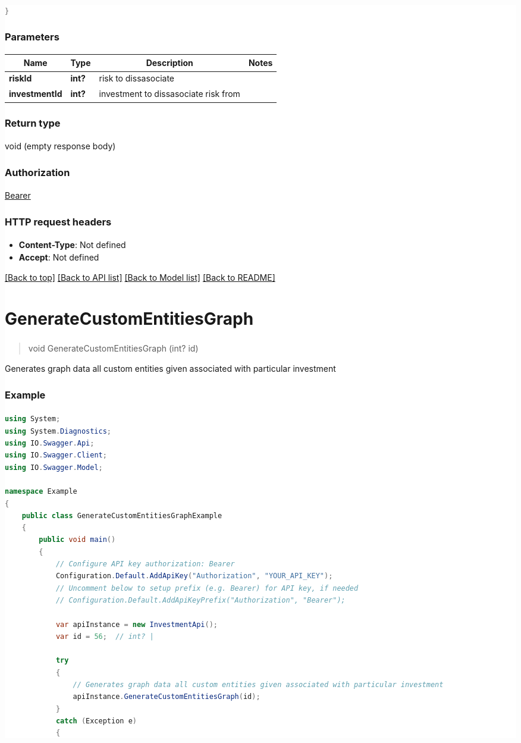 ```csharp
}
```

### Parameters

Name | Type | Description  | Notes
------------- | ------------- | ------------- | -------------
 **riskId** | **int?**| risk to dissasociate | 
 **investmentId** | **int?**| investment to dissasociate risk from | 

### Return type

void (empty response body)

### Authorization

[Bearer](../README.md#Bearer)

### HTTP request headers

 - **Content-Type**: Not defined
 - **Accept**: Not defined

[[Back to top]](#) [[Back to API list]](../README.md#documentation-for-api-endpoints) [[Back to Model list]](../README.md#documentation-for-models) [[Back to README]](../README.md)

<a name="generatecustomentitiesgraph"></a>
# **GenerateCustomEntitiesGraph**
> void GenerateCustomEntitiesGraph (int? id)

Generates graph data all custom entities given associated with particular investment

### Example
```csharp
using System;
using System.Diagnostics;
using IO.Swagger.Api;
using IO.Swagger.Client;
using IO.Swagger.Model;

namespace Example
{
    public class GenerateCustomEntitiesGraphExample
    {
        public void main()
        {
            // Configure API key authorization: Bearer
            Configuration.Default.AddApiKey("Authorization", "YOUR_API_KEY");
            // Uncomment below to setup prefix (e.g. Bearer) for API key, if needed
            // Configuration.Default.AddApiKeyPrefix("Authorization", "Bearer");

            var apiInstance = new InvestmentApi();
            var id = 56;  // int? | 

            try
            {
                // Generates graph data all custom entities given associated with particular investment
                apiInstance.GenerateCustomEntitiesGraph(id);
            }
            catch (Exception e)
            {
```